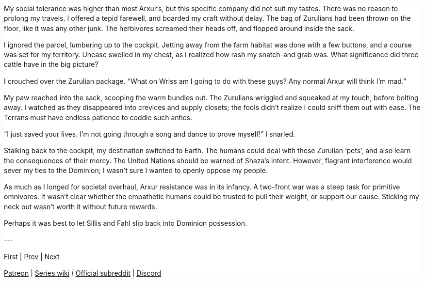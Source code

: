 My social tolerance was higher than most Arxur’s, but this specific company did not suit my tastes. There was no reason to prolong my travels. I offered a tepid farewell, and boarded my craft without delay. The bag of Zurulians had been thrown on the floor, like it was any other junk. The herbivores screamed their heads off, and flopped around inside the sack.

I ignored the parcel, lumbering up to the cockpit. Jetting away from the farm habitat was done with a few buttons, and a course was set for my territory. Unease swelled in my chest, as I realized how rash my snatch-and grab was. What significance did three cattle have in the big picture?

I crouched over the Zurulian package. “What on Wriss am I going to do with these guys? Any normal Arxur will think I’m mad.”

My paw reached into the sack, scooping the warm bundles out. The Zurulians wriggled and squeaked at my touch, before bolting away. I watched as they disappeared into crevices and supply closets; the fools didn’t realize I could sniff them out with ease. The Terrans must have endless patience to coddle such antics.

“I just saved your lives. I’m not going through a song and dance to prove myself!” I snarled.

Stalking back to the cockpit, my destination switched to Earth. The humans could deal with these Zurulian ‘pets’, and also learn the consequences of their mercy. The United Nations should be warned of Shaza’s intent. However, flagrant interference would sever my ties to the Dominion; I wasn’t sure I wanted to openly oppose my people.

As much as I longed for societal overhaul, Arxur resistance was in its infancy. A two-front war was a steep task for primitive omnivores. It wasn’t clear whether the empathetic humans could be trusted to pull their weight, or support our cause. Sticking my neck out wasn’t worth it without future rewards.

Perhaps it was best to let Sillis and Fahl slip back into Dominion possession.

\---

[First](https://www.reddit.com/r/HFY/comments/u19xpa/the_nature_of_predators/) | [Prev](https://www.reddit.com/r/HFY/comments/10l0p7i/the_nature_of_predators_84/) | [Next](https://www.reddit.com/r/HFY/comments/10qy9se/the_nature_of_predators_86/) 

[Patreon](https://www.patreon.com/spacepaladin15) | [Series wiki](https://www.reddit.com/r/hfy/wiki/series/the_nature_of_predators) *|* [Official subreddit](https://www.reddit.com/r/NatureofPredators/) | [Discord](https://discord.gg/Dqj4HkRdpw)

